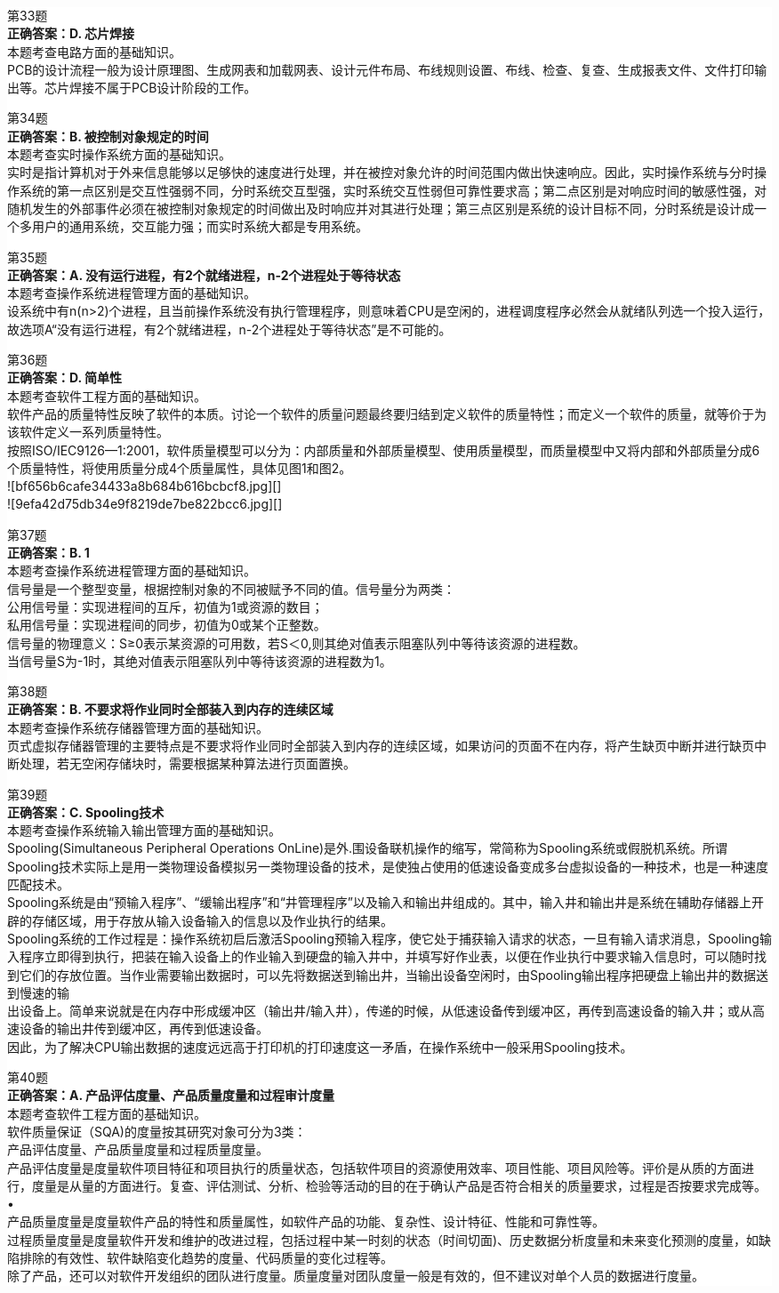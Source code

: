 第33题  
**正确答案：D. 芯片焊接**  
本题考查电路方面的基础知识。  
PCB的设计流程一般为设计原理图、生成网表和加载网表、设计元件布局、布线规则设置、布线、检查、复查、生成报表文件、文件打印输出等。芯片焊接不属于PCB设计阶段的工作。  
  
第34题  
**正确答案：B. 被控制对象规定的时间**  
本题考查实时操作系统方面的基础知识。  
实时是指计算机对于外来信息能够以足够快的速度进行处理，并在被控对象允许的时间范围内做出快速响应。因此，实时操作系统与分时操作系统的第一点区别是交互性强弱不同，分时系统交互型强，实时系统交互性弱但可靠性要求高；第二点区别是对响应时间的敏感性强，对随机发生的外部事件必须在被控制对象规定的时间做出及时响应并对其进行处理；第三点区别是系统的设计目标不同，分时系统是设计成一个多用户的通用系统，交互能力强；而实时系统大都是专用系统。  
  
第35题  
**正确答案：A. 没有运行进程，有2个就绪进程，n-2个进程处于等待状态**  
本题考查操作系统进程管理方面的基础知识。  
设系统中有n(n&gt;2)个进程，且当前操作系统没有执行管理程序，则意味着CPU是空闲的，进程调度程序必然会从就绪队列选一个投入运行，故选项A“没有运行进程，有2个就绪进程，n-2个进程处于等待状态”是不可能的。  
  
第36题  
**正确答案：D. 简单性**  
本题考查软件工程方面的基础知识。  
软件产品的质量特性反映了软件的本质。讨论一个软件的质量问题最终要归结到定义软件的质量特性；而定义一个软件的质量，就等价于为该软件定义一系列质量特性。  
按照ISO/IEC9126—1:2001，软件质量模型可以分为：内部质量和外部质量模型、使用质量模型，而质量模型中又将内部和外部质量分成6个质量特性，将使用质量分成4个质量属性，具体见图1和图2。  
![bf656b6cafe34433a8b684b616bcbcf8.jpg][]  
![9efa42d75db34e9f8219de7be822bcc6.jpg][]  
  
第37题  
**正确答案：B. 1**  
本题考查操作系统进程管理方面的基础知识。  
信号量是一个整型变量，根据控制对象的不同被赋予不同的值。信号量分为两类：  
公用信号量：实现进程间的互斥，初值为1或资源的数目；  
私用信号量：实现进程间的同步，初值为0或某个正整数。  
信号量的物理意义：S≥0表示某资源的可用数，若S＜0,则其绝对值表示阻塞队列中等待该资源的进程数。  
当信号量S为-1时，其绝对值表示阻塞队列中等待该资源的进程数为1。  
  
第38题  
**正确答案：B. 不要求将作业同时全部装入到内存的连续区域**  
本题考查操作系统存储器管理方面的基础知识。  
页式虚拟存储器管理的主要特点是不要求将作业同时全部装入到内存的连续区域，如果访问的页面不在内存，将产生缺页中断并进行缺页中断处理，若无空闲存储块时，需要根据某种算法进行页面置换。  
  
第39题  
**正确答案：C. Spooling技术**  
本题考查操作系统输入输出管理方面的基础知识。  
Spooling(Simultaneous Peripheral Operations OnLine)是外.围设备联机操作的缩写，常简称为Spooling系统或假脱机系统。所谓Spooling技术实际上是用一类物理设备模拟另一类物理设备的技术，是使独占使用的低速设备变成多台虚拟设备的一种技术，也是一种速度匹配技术。  
Spooling系统是由“预输入程序”、“缓输出程序”和“井管理程序”以及输入和输出井组成的。其中，输入井和输出井是系统在辅助存储器上开辟的存储区域，用于存放从输入设备输入的信息以及作业执行的结果。  
Spooling系统的工作过程是：操作系统初启后激活Spooling预输入程序，使它处于捕获输入请求的状态，一旦有输入请求消息，Spooling输入程序立即得到执行，把装在输入设备上的作业输入到硬盘的输入井中，并填写好作业表，以便在作业执行中要求输入信息时，可以随时找到它们的存放位置。当作业需要输出数据时，可以先将数据送到输出井，当输出设备空闲时，由Spooling输出程序把硬盘上输出井的数据送到慢速的输  
出设备上。简单来说就是在内存中形成缓冲区（输出井/输入井），传递的时候，从低速设备传到缓冲区，再传到高速设备的输入井；或从高速设备的输出井传到缓冲区，再传到低速设备。  
因此，为了解决CPU输出数据的速度远远高于打印机的打印速度这一矛盾，在操作系统中一般采用Spooling技术。  
  
第40题  
**正确答案：A. 产品评估度量、产品质量度量和过程审计度量**  
本题考查软件工程方面的基础知识。  
软件质量保证（SQA)的度量按其研究对象可分为3类：  
产品评估度量、产品质量度量和过程质量度量。  
产品评估度量是度量软件项目特征和项目执行的质量状态，包括软件项目的资源使用效率、项目性能、项目风险等。评价是从质的方面进行，度量是从量的方面进行。复查、评估测试、分析、检验等活动的目的在于确认产品是否符合相关的质量要求，过程是否按要求完成等。 •  
产品质量度量是度量软件产品的特性和质量属性，如软件产品的功能、复杂性、设计特征、性能和可靠性等。  
过程质量度量是度量软件开发和维护的改进过程，包括过程中某一时刻的状态（时间切面)、历史数据分析度量和未来变化预测的度量，如缺陷排除的有效性、软件缺陷变化趋势的度量、代码质量的变化过程等。  
除了产品，还可以对软件开发组织的团队进行度量。质量度量对团队度量一般是有效的，但不建议对单个人员的数据进行度量。  
  

[ead9761c957d4424a1c3f38732324537.jpg]: https://www.xkxxkx.cn/file/exam/software/嵌入式系统设计师/综合知识/第16题/ead9761c957d4424a1c3f38732324537.jpg
[1698f8fa727441ba9355ec78b40faa8a.jpg]: https://www.xkxxkx.cn/file/exam/software/嵌入式系统设计师/综合知识/第22题/1698f8fa727441ba9355ec78b40faa8a.jpg
[e75272af67844ec68dbdd9af1e297b66.jpg]: https://www.xkxxkx.cn/file/exam/software/嵌入式系统设计师/综合知识/第28题/e75272af67844ec68dbdd9af1e297b66.jpg
[dc5ed3d7f835414197f3c4e642979e83.jpg]: https://www.xkxxkx.cn/file/exam/software/嵌入式系统设计师/综合知识/第28题/dc5ed3d7f835414197f3c4e642979e83.jpg
[2bf58ad8302c42b3bbd8e9675c99cc4d.jpg]: https://www.xkxxkx.cn/file/exam/software/嵌入式系统设计师/综合知识/第28题/2bf58ad8302c42b3bbd8e9675c99cc4d.jpg
[4395cc6872e74d27a6f68aded71cdb0a.jpg]: https://www.xkxxkx.cn/file/exam/software/嵌入式系统设计师/综合知识/第28题/4395cc6872e74d27a6f68aded71cdb0a.jpg
[a0c69585252a42968701a77d24ec05b9.jpg]: https://www.xkxxkx.cn/file/exam/software/嵌入式系统设计师/综合知识/第31题/a0c69585252a42968701a77d24ec05b9.jpg
[93d7f58c726045ceb7dfda0dafcefa06.jpg]: https://www.xkxxkx.cn/file/exam/software/嵌入式系统设计师/综合知识/第41题/93d7f58c726045ceb7dfda0dafcefa06.jpg
[53925c5f09894f2a917538f4caf046f2.jpg]: https://www.xkxxkx.cn/file/exam/software/嵌入式系统设计师/综合知识/第59题/53925c5f09894f2a917538f4caf046f2.jpg
[87b880ee2ffe4504b7c006c45f85c123.jpg]: https://www.xkxxkx.cn/file/exam/software/嵌入式系统设计师/综合知识/第59题/87b880ee2ffe4504b7c006c45f85c123.jpg
[e20fddc0c1bf43e08a8b1374bf3d4ba7.jpg]: https://www.xkxxkx.cn/file/exam/software/嵌入式系统设计师/综合知识/第60题/e20fddc0c1bf43e08a8b1374bf3d4ba7.jpg